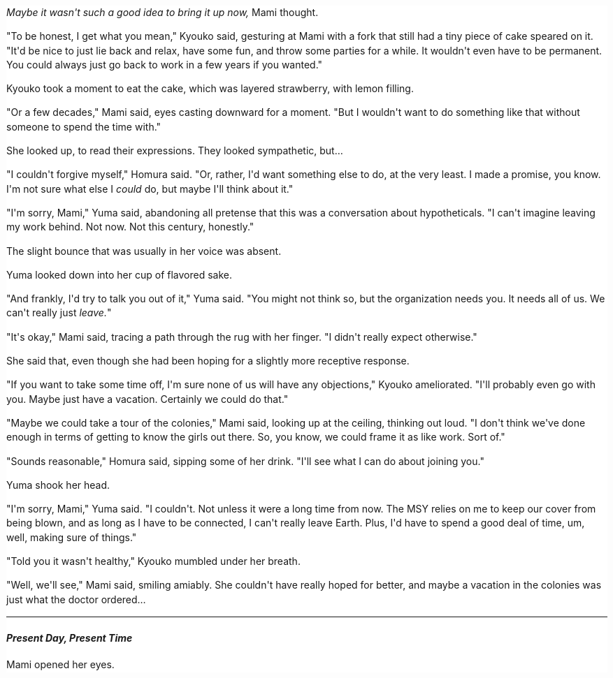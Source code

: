 *Maybe it wasn't such a good idea to bring it up now,* Mami thought.

"To be honest, I get what you mean," Kyouko said, gesturing at Mami with a fork that still had a tiny piece of cake speared on it. "It'd be nice to just lie back and relax, have some fun, and throw some parties for a while. It wouldn't even have to be permanent. You could always just go back to work in a few years if you wanted."

Kyouko took a moment to eat the cake, which was layered strawberry, with lemon filling.

"Or a few decades," Mami said, eyes casting downward for a moment. "But I wouldn't want to do something like that without someone to spend the time with."

She looked up, to read their expressions. They looked sympathetic, but…

"I couldn't forgive myself," Homura said. "Or, rather, I'd want something else to do, at the very least. I made a promise, you know. I'm not sure what else I *could* do, but maybe I'll think about it."

"I'm sorry, Mami," Yuma said, abandoning all pretense that this was a conversation about hypotheticals. "I can't imagine leaving my work behind. Not now. Not this century, honestly."

The slight bounce that was usually in her voice was absent.

Yuma looked down into her cup of flavored sake.

"And frankly, I'd try to talk you out of it," Yuma said. "You might not think so, but the organization needs you. It needs all of us. We can't really just *leave.*"

"It's okay," Mami said, tracing a path through the rug with her finger. "I didn't really expect otherwise."

She said that, even though she had been hoping for a slightly more receptive response.

"If you want to take some time off, I'm sure none of us will have any objections," Kyouko ameliorated. "I'll probably even go with you. Maybe just have a vacation. Certainly we could do that."

"Maybe we could take a tour of the colonies," Mami said, looking up at the ceiling, thinking out loud. "I don't think we've done enough in terms of getting to know the girls out there. So, you know, we could frame it as like work. Sort of."

"Sounds reasonable," Homura said, sipping some of her drink. "I'll see what I can do about joining you."

Yuma shook her head.

"I'm sorry, Mami," Yuma said. "I couldn't. Not unless it were a long time from now. The MSY relies on me to keep our cover from being blown, and as long as I have to be connected, I can't really leave Earth. Plus, I'd have to spend a good deal of time, um, well, making sure of things."

"Told you it wasn't healthy," Kyouko mumbled under her breath.

"Well, we'll see," Mami said, smiling amiably. She couldn't have really hoped for better, and maybe a vacation in the colonies was just what the doctor ordered…

---

#### *Present Day, Present Time*

Mami opened her eyes.
